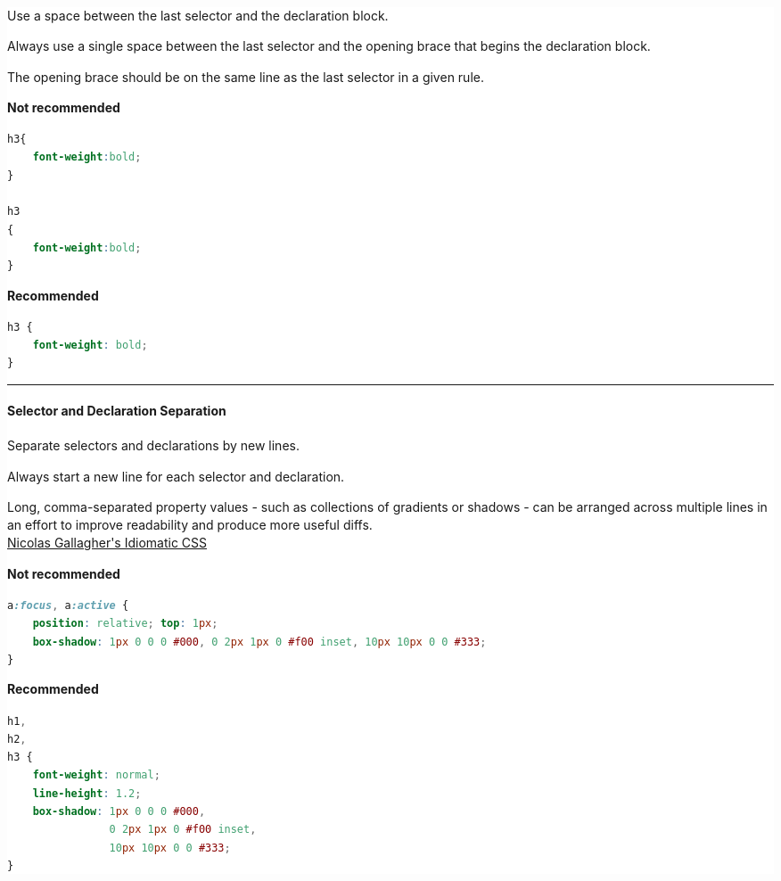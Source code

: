 Use a space between the last selector and the declaration block.  

Always use a single space between the last selector and the opening brace that begins the declaration block.  

The opening brace should be on the same line as the last selector in a given rule.  

**Not recommended**  

```css
h3{
	font-weight:bold;
}

h3
{
	font-weight:bold;
}
```

**Recommended**  

```css
h3 {
	font-weight: bold;
}
```

* * *

#### Selector and Declaration Separation

Separate selectors and declarations by new lines.  

Always start a new line for each selector and declaration.  

Long, comma-separated property values - such as collections of gradients or shadows - can be arranged across multiple lines in an effort to improve readability and produce more useful diffs.    
[Nicolas Gallagher's Idiomatic CSS](https://github.com/necolas/idiomatic-css)  

**Not recommended**  
  
```css
a:focus, a:active {
	position: relative; top: 1px;
	box-shadow: 1px 0 0 0 #000, 0 2px 1px 0 #f00 inset, 10px 10px 0 0 #333;
}
```
  
**Recommended**  
  
```css
h1,
h2,
h3 {
	font-weight: normal;
	line-height: 1.2;
	box-shadow: 1px 0 0 0 #000,
				0 2px 1px 0 #f00 inset,
				10px 10px 0 0 #333;
}
```
